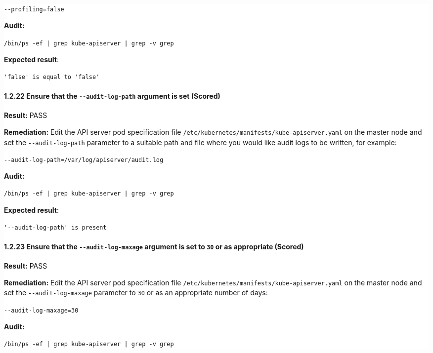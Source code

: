 ``` bash
--profiling=false
```

**Audit:**

```
/bin/ps -ef | grep kube-apiserver | grep -v grep
```

**Expected result**:

```
'false' is equal to 'false'
```

#### 1.2.22 Ensure that the `--audit-log-path` argument is set (Scored)

**Result:** PASS

**Remediation:**
Edit the API server pod specification file `/etc/kubernetes/manifests/kube-apiserver.yaml`
on the master node and set the `--audit-log-path` parameter to a suitable path and
file where you would like audit logs to be written, for example:

``` bash
--audit-log-path=/var/log/apiserver/audit.log
```

**Audit:**

```
/bin/ps -ef | grep kube-apiserver | grep -v grep
```

**Expected result**:

```
'--audit-log-path' is present
```

#### 1.2.23 Ensure that the `--audit-log-maxage` argument is set to `30` or as appropriate (Scored)

**Result:** PASS

**Remediation:**
Edit the API server pod specification file `/etc/kubernetes/manifests/kube-apiserver.yaml`
on the master node and set the `--audit-log-maxage` parameter to `30` or as an appropriate number of days:

``` bash
--audit-log-maxage=30
```

**Audit:**

```
/bin/ps -ef | grep kube-apiserver | grep -v grep
```
